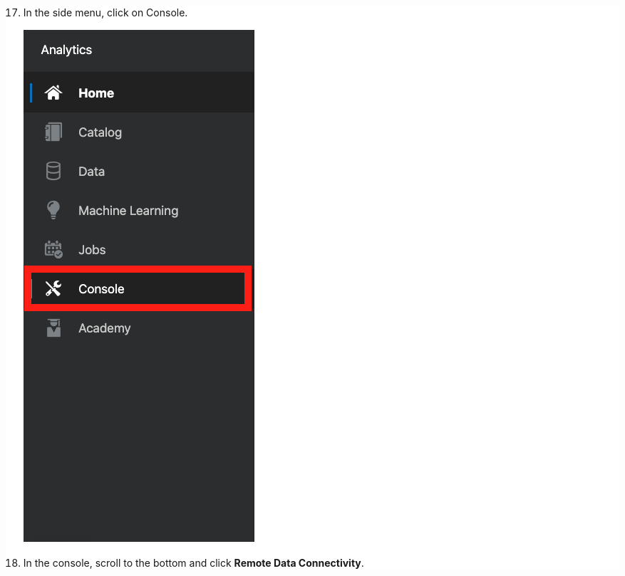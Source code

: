 17. In the side menu, click on Console.

     ![](./images/oac/OACSIDEMENU.png " ")

18. In the console, scroll to the bottom and click **Remote Data Connectivity**.
